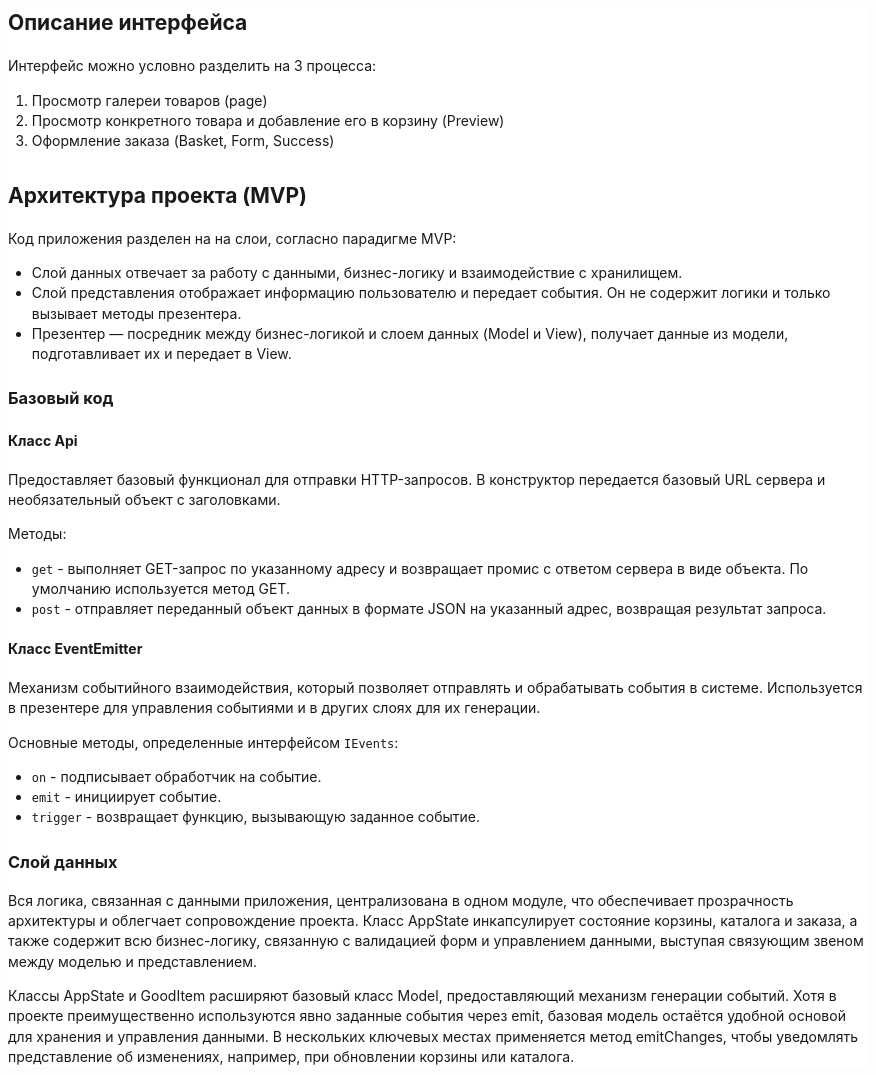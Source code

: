 
## Описание интерфейса

Интерфейс можно условно разделить на 3 процесса:

  1. Просмотр галереи товаров (page)
  2. Просмотр конкретного товара и добавление его в корзину (Preview)
  3. Оформление заказа (Basket, Form, Success)


## Архитектура проекта (MVP)

Код приложения разделен на на слои, согласно парадигме MVP: 
  - Слой данных отвечает за работу с данными, бизнес-логику и взаимодействие с хранилищем.
  - Слой представления отображает информацию пользователю и передает события. Он не содержит логики и только вызывает методы презентера.
  - Презентер — посредник между бизнес-логикой и слоем данных (Model и View), получает данные из модели, подготавливает их и передает в View.



### Базовый код

#### Класс Api

Предоставляет базовый функционал для отправки HTTP-запросов. В конструктор передается базовый URL сервера и необязательный объект с заголовками.

Методы: 
  - `get` - выполняет GET-запрос по указанному адресу и возвращает промис с ответом сервера в виде объекта. По умолчанию используется метод GET.
  - `post` - отправляет переданный объект данных в формате JSON на указанный адрес, возвращая результат запроса.

#### Класс EventEmitter

Механизм событийного взаимодействия, который позволяет отправлять и обрабатывать события в системе. Используется в презентере для управления событиями и в других слоях для их генерации.

Основные методы, определенные интерфейсом `IEvents`:
  - `on` - подписывает обработчик на событие.
  - `emit` - инициирует событие.
  - `trigger` - возвращает функцию, вызывающую заданное событие.



### Слой данных

Вся логика, связанная с данными приложения, централизована в одном модуле, что обеспечивает прозрачность архитектуры и облегчает сопровождение проекта.
Класс AppState инкапсулирует состояние корзины, каталога и заказа, а также содержит всю бизнес-логику, связанную с валидацией форм и управлением данными, выступая связующим звеном между моделью и представлением.

Классы AppState и GoodItem расширяют базовый класс Model, предоставляющий механизм генерации событий. Хотя в проекте преимущественно используются явно заданные события через emit, базовая модель остаётся удобной основой для хранения и управления данными. В нескольких ключевых местах применяется метод emitChanges, чтобы уведомлять представление об изменениях, например, при обновлении корзины или каталога.
